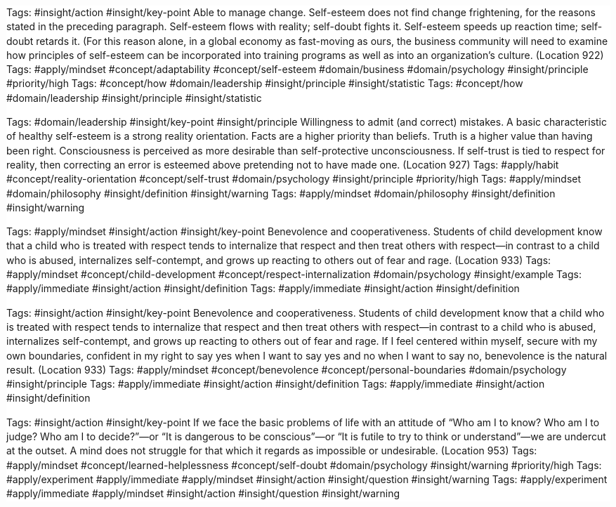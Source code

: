 Tags: #insight/action #insight/key-point
Able to manage change. Self-esteem does not find change frightening, for the reasons stated in the preceding paragraph. Self-esteem flows with reality; self-doubt fights it. Self-esteem speeds up reaction time; self-doubt retards it. (For this reason alone, in a global economy as fast-moving as ours, the business community will need to examine how principles of self-esteem can be incorporated into training programs as well as into an organization’s culture. (Location 922)
Tags: #apply/mindset #concept/adaptability #concept/self-esteem #domain/business #domain/psychology #insight/principle #priority/high
Tags: #concept/how #domain/leadership #insight/principle #insight/statistic
Tags: #concept/how #domain/leadership #insight/principle #insight/statistic
  
Tags: #domain/leadership #insight/key-point #insight/principle
Willingness to admit (and correct) mistakes. A basic characteristic of healthy self-esteem is a strong reality orientation. Facts are a higher priority than beliefs. Truth is a higher value than having been right. Consciousness is perceived as more desirable than self-protective unconsciousness. If self-trust is tied to respect for reality, then correcting an error is esteemed above pretending not to have made one. (Location 927)
Tags: #apply/habit #concept/reality-orientation #concept/self-trust #domain/psychology #insight/principle #priority/high
Tags: #apply/mindset #domain/philosophy #insight/definition #insight/warning
Tags: #apply/mindset #domain/philosophy #insight/definition #insight/warning
  
Tags: #apply/mindset #insight/action #insight/key-point
Benevolence and cooperativeness. Students of child development know that a child who is treated with respect tends to internalize that respect and then treat others with respect—in contrast to a child who is abused, internalizes self-contempt, and grows up reacting to others out of fear and rage. (Location 933)
Tags: #apply/mindset #concept/child-development #concept/respect-internalization #domain/psychology #insight/example
Tags: #apply/immediate #insight/action #insight/definition
Tags: #apply/immediate #insight/action #insight/definition
  
Tags: #insight/action #insight/key-point
Benevolence and cooperativeness. Students of child development know that a child who is treated with respect tends to internalize that respect and then treat others with respect—in contrast to a child who is abused, internalizes self-contempt, and grows up reacting to others out of fear and rage. If I feel centered within myself, secure with my own boundaries, confident in my right to say yes when I want to say yes and no when I want to say no, benevolence is the natural result. (Location 933)
Tags: #apply/mindset #concept/benevolence #concept/personal-boundaries #domain/psychology #insight/principle
Tags: #apply/immediate #insight/action #insight/definition
Tags: #apply/immediate #insight/action #insight/definition
  
Tags: #insight/action #insight/key-point
If we face the basic problems of life with an attitude of “Who am I to know? Who am I to judge? Who am I to decide?”—or “It is dangerous to be conscious”—or “It is futile to try to think or understand”—we are undercut at the outset. A mind does not struggle for that which it regards as impossible or undesirable. (Location 953)
Tags: #apply/mindset #concept/learned-helplessness #concept/self-doubt #domain/psychology #insight/warning #priority/high
Tags: #apply/experiment #apply/immediate #apply/mindset #insight/action #insight/question #insight/warning
Tags: #apply/experiment #apply/immediate #apply/mindset #insight/action #insight/question #insight/warning
  